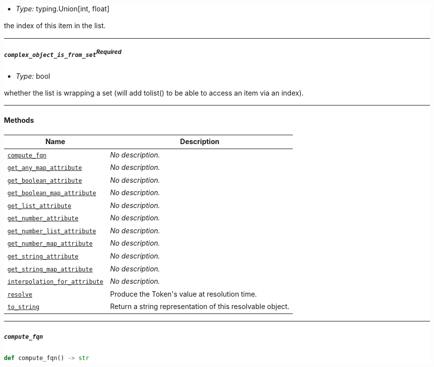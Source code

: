 - *Type:* typing.Union[int, float]

the index of this item in the list.

---

##### `complex_object_is_from_set`<sup>Required</sup> <a name="complex_object_is_from_set" id="rhizo-co-terraform-provider-oci.dataOciOspGatewaySubscription.DataOciOspGatewaySubscriptionBillingAddressOutputReference.Initializer.parameter.complexObjectIsFromSet"></a>

- *Type:* bool

whether the list is wrapping a set (will add tolist() to be able to access an item via an index).

---

#### Methods <a name="Methods" id="Methods"></a>

| **Name** | **Description** |
| --- | --- |
| <code><a href="#rhizo-co-terraform-provider-oci.dataOciOspGatewaySubscription.DataOciOspGatewaySubscriptionBillingAddressOutputReference.computeFqn">compute_fqn</a></code> | *No description.* |
| <code><a href="#rhizo-co-terraform-provider-oci.dataOciOspGatewaySubscription.DataOciOspGatewaySubscriptionBillingAddressOutputReference.getAnyMapAttribute">get_any_map_attribute</a></code> | *No description.* |
| <code><a href="#rhizo-co-terraform-provider-oci.dataOciOspGatewaySubscription.DataOciOspGatewaySubscriptionBillingAddressOutputReference.getBooleanAttribute">get_boolean_attribute</a></code> | *No description.* |
| <code><a href="#rhizo-co-terraform-provider-oci.dataOciOspGatewaySubscription.DataOciOspGatewaySubscriptionBillingAddressOutputReference.getBooleanMapAttribute">get_boolean_map_attribute</a></code> | *No description.* |
| <code><a href="#rhizo-co-terraform-provider-oci.dataOciOspGatewaySubscription.DataOciOspGatewaySubscriptionBillingAddressOutputReference.getListAttribute">get_list_attribute</a></code> | *No description.* |
| <code><a href="#rhizo-co-terraform-provider-oci.dataOciOspGatewaySubscription.DataOciOspGatewaySubscriptionBillingAddressOutputReference.getNumberAttribute">get_number_attribute</a></code> | *No description.* |
| <code><a href="#rhizo-co-terraform-provider-oci.dataOciOspGatewaySubscription.DataOciOspGatewaySubscriptionBillingAddressOutputReference.getNumberListAttribute">get_number_list_attribute</a></code> | *No description.* |
| <code><a href="#rhizo-co-terraform-provider-oci.dataOciOspGatewaySubscription.DataOciOspGatewaySubscriptionBillingAddressOutputReference.getNumberMapAttribute">get_number_map_attribute</a></code> | *No description.* |
| <code><a href="#rhizo-co-terraform-provider-oci.dataOciOspGatewaySubscription.DataOciOspGatewaySubscriptionBillingAddressOutputReference.getStringAttribute">get_string_attribute</a></code> | *No description.* |
| <code><a href="#rhizo-co-terraform-provider-oci.dataOciOspGatewaySubscription.DataOciOspGatewaySubscriptionBillingAddressOutputReference.getStringMapAttribute">get_string_map_attribute</a></code> | *No description.* |
| <code><a href="#rhizo-co-terraform-provider-oci.dataOciOspGatewaySubscription.DataOciOspGatewaySubscriptionBillingAddressOutputReference.interpolationForAttribute">interpolation_for_attribute</a></code> | *No description.* |
| <code><a href="#rhizo-co-terraform-provider-oci.dataOciOspGatewaySubscription.DataOciOspGatewaySubscriptionBillingAddressOutputReference.resolve">resolve</a></code> | Produce the Token's value at resolution time. |
| <code><a href="#rhizo-co-terraform-provider-oci.dataOciOspGatewaySubscription.DataOciOspGatewaySubscriptionBillingAddressOutputReference.toString">to_string</a></code> | Return a string representation of this resolvable object. |

---

##### `compute_fqn` <a name="compute_fqn" id="rhizo-co-terraform-provider-oci.dataOciOspGatewaySubscription.DataOciOspGatewaySubscriptionBillingAddressOutputReference.computeFqn"></a>

```python
def compute_fqn() -> str
```
